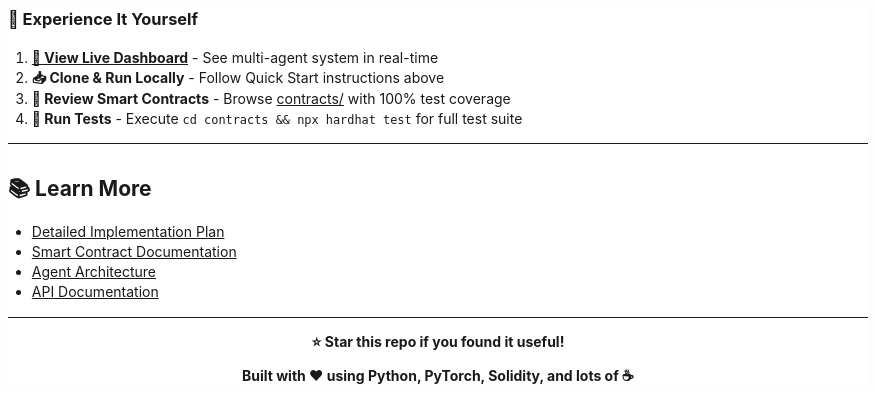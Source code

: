 ### 🎯 Experience It Yourself

1. **[🚀 View Live Dashboard](https://ai-dao-hedge-fund-demo.vercel.app/live)** - See multi-agent system in real-time
2. **📥 Clone & Run Locally** - Follow Quick Start instructions above
3. **📜 Review Smart Contracts** - Browse [contracts/](contracts/) with 100% test coverage
4. **🧪 Run Tests** - Execute `cd contracts && npx hardhat test` for full test suite

---

## 📚 Learn More

- [Detailed Implementation Plan](docs/PLAN.md)
- [Smart Contract Documentation](contracts/README.md)
- [Agent Architecture](agents/README.md)
- [API Documentation](dashboard/backend/README.md)

---

<div align="center">

**⭐ Star this repo if you found it useful!**

**Built with ❤️ using Python, PyTorch, Solidity, and lots of ☕**

</div>

